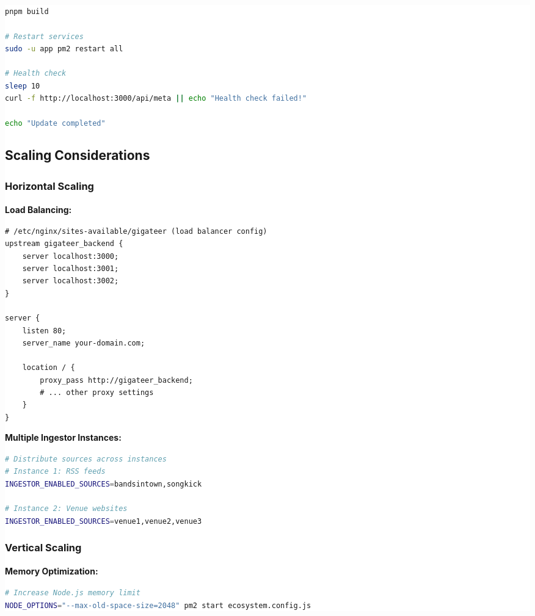 ```bash
pnpm build

# Restart services
sudo -u app pm2 restart all

# Health check
sleep 10
curl -f http://localhost:3000/api/meta || echo "Health check failed!"

echo "Update completed"
```

## Scaling Considerations

### Horizontal Scaling

**Load Balancing:**
```nginx
# /etc/nginx/sites-available/gigateer (load balancer config)
upstream gigateer_backend {
    server localhost:3000;
    server localhost:3001;
    server localhost:3002;
}

server {
    listen 80;
    server_name your-domain.com;
    
    location / {
        proxy_pass http://gigateer_backend;
        # ... other proxy settings
    }
}
```

**Multiple Ingestor Instances:**
```bash
# Distribute sources across instances
# Instance 1: RSS feeds
INGESTOR_ENABLED_SOURCES=bandsintown,songkick

# Instance 2: Venue websites
INGESTOR_ENABLED_SOURCES=venue1,venue2,venue3
```

### Vertical Scaling

**Memory Optimization:**
```bash
# Increase Node.js memory limit
NODE_OPTIONS="--max-old-space-size=2048" pm2 start ecosystem.config.js
```

